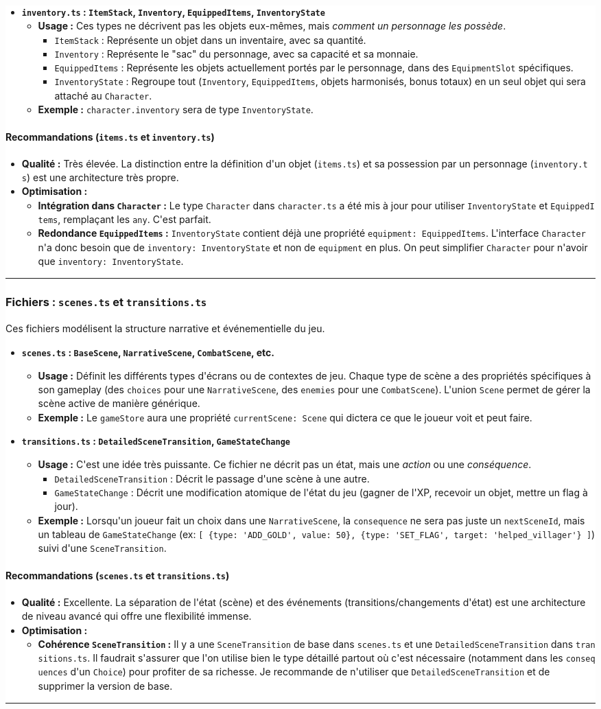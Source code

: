 - **`inventory.ts` : `ItemStack`, `Inventory`, `EquippedItems`, `InventoryState`**
  - **Usage :** Ces types ne décrivent pas les objets eux-mêmes, mais *comment un personnage les possède*.
    - `ItemStack` : Représente un objet dans un inventaire, avec sa quantité.
    - `Inventory` : Représente le "sac" du personnage, avec sa capacité et sa monnaie.
    - `EquippedItems` : Représente les objets actuellement portés par le personnage, dans des `EquipmentSlot` spécifiques.
    - `InventoryState` : Regroupe tout (`Inventory`, `EquippedItems`, objets harmonisés, bonus totaux) en un seul objet qui sera attaché au `Character`.
  - **Exemple :** `character.inventory` sera de type `InventoryState`.

#### Recommandations (`items.ts` et `inventory.ts`)
- **Qualité :** Très élevée. La distinction entre la définition d'un objet (`items.ts`) et sa possession par un personnage (`inventory.ts`) est une architecture très propre.
- **Optimisation :**
  - **Intégration dans `Character` :** Le type `Character` dans `character.ts` a été mis à jour pour utiliser `InventoryState` et `EquippedItems`, remplaçant les `any`. C'est parfait.
  - **Redondance `EquippedItems` :** `InventoryState` contient déjà une propriété `equipment: EquippedItems`. L'interface `Character` n'a donc besoin que de `inventory: InventoryState` et non de `equipment` en plus. On peut simplifier `Character` pour n'avoir que `inventory: InventoryState`.

---

### Fichiers : `scenes.ts` et `transitions.ts`

Ces fichiers modélisent la structure narrative et événementielle du jeu.

- **`scenes.ts` : `BaseScene`, `NarrativeScene`, `CombatScene`, etc.**
  - **Usage :** Définit les différents types d'écrans ou de contextes de jeu. Chaque type de scène a des propriétés spécifiques à son gameplay (des `choices` pour une `NarrativeScene`, des `enemies` pour une `CombatScene`). L'union `Scene` permet de gérer la scène active de manière générique.
  - **Exemple :** Le `gameStore` aura une propriété `currentScene: Scene` qui dictera ce que le joueur voit et peut faire.

- **`transitions.ts` : `DetailedSceneTransition`, `GameStateChange`**
  - **Usage :** C'est une idée très puissante. Ce fichier ne décrit pas un état, mais une *action* ou une *conséquence*.
    - `DetailedSceneTransition` : Décrit le passage d'une scène à une autre.
    - `GameStateChange` : Décrit une modification atomique de l'état du jeu (gagner de l'XP, recevoir un objet, mettre un flag à jour).
  - **Exemple :** Lorsqu'un joueur fait un choix dans une `NarrativeScene`, la `consequence` ne sera pas juste un `nextSceneId`, mais un tableau de `GameStateChange` (ex: `[ {type: 'ADD_GOLD', value: 50}, {type: 'SET_FLAG', target: 'helped_villager'} ]`) suivi d'une `SceneTransition`.

#### Recommandations (`scenes.ts` et `transitions.ts`)
- **Qualité :** Excellente. La séparation de l'état (scène) et des événements (transitions/changements d'état) est une architecture de niveau avancé qui offre une flexibilité immense.
- **Optimisation :**
  - **Cohérence `SceneTransition` :** Il y a une `SceneTransition` de base dans `scenes.ts` et une `DetailedSceneTransition` dans `transitions.ts`. Il faudrait s'assurer que l'on utilise bien le type détaillé partout où c'est nécessaire (notamment dans les `consequences` d'un `Choice`) pour profiter de sa richesse. Je recommande de n'utiliser que `DetailedSceneTransition` et de supprimer la version de base.

---